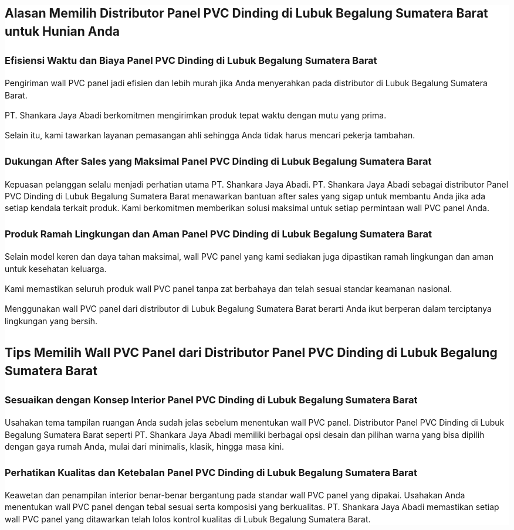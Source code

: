 ## Alasan Memilih Distributor Panel PVC Dinding di Lubuk Begalung Sumatera Barat untuk Hunian Anda

### Efisiensi Waktu dan Biaya Panel PVC Dinding di Lubuk Begalung Sumatera Barat

Pengiriman wall PVC panel jadi efisien dan lebih murah jika Anda menyerahkan pada distributor di Lubuk Begalung Sumatera Barat.

PT. Shankara Jaya Abadi berkomitmen mengirimkan produk tepat waktu dengan mutu yang prima.

Selain itu, kami tawarkan layanan pemasangan ahli sehingga Anda tidak harus mencari pekerja tambahan.

### Dukungan After Sales yang Maksimal Panel PVC Dinding di Lubuk Begalung Sumatera Barat

Kepuasan pelanggan selalu menjadi perhatian utama PT. Shankara Jaya Abadi. PT. Shankara Jaya Abadi sebagai distributor Panel PVC Dinding di Lubuk Begalung Sumatera Barat menawarkan bantuan after sales yang sigap untuk membantu Anda jika ada setiap kendala terkait produk. Kami berkomitmen memberikan solusi maksimal untuk setiap permintaan wall PVC panel Anda.

### Produk Ramah Lingkungan dan Aman Panel PVC Dinding di Lubuk Begalung Sumatera Barat

Selain model keren dan daya tahan maksimal, wall PVC panel yang kami sediakan juga dipastikan ramah lingkungan dan aman untuk kesehatan keluarga.

Kami memastikan seluruh produk wall PVC panel tanpa zat berbahaya dan telah sesuai standar keamanan nasional.

Menggunakan wall PVC panel dari distributor di Lubuk Begalung Sumatera Barat berarti Anda ikut berperan dalam terciptanya lingkungan yang bersih.

## Tips Memilih Wall PVC Panel dari Distributor Panel PVC Dinding di Lubuk Begalung Sumatera Barat

### Sesuaikan dengan Konsep Interior Panel PVC Dinding di Lubuk Begalung Sumatera Barat

Usahakan tema tampilan ruangan Anda sudah jelas sebelum menentukan wall PVC panel. Distributor Panel PVC Dinding di Lubuk Begalung Sumatera Barat seperti PT. Shankara Jaya Abadi memiliki berbagai opsi desain dan pilihan warna yang bisa dipilih dengan gaya rumah Anda, mulai dari minimalis, klasik, hingga masa kini.

### Perhatikan Kualitas dan Ketebalan Panel PVC Dinding di Lubuk Begalung Sumatera Barat

Keawetan dan penampilan interior benar-benar bergantung pada standar wall PVC panel yang dipakai. Usahakan Anda menentukan wall PVC panel dengan tebal sesuai serta komposisi yang berkualitas. PT. Shankara Jaya Abadi memastikan setiap wall PVC panel yang ditawarkan telah lolos kontrol kualitas di Lubuk Begalung Sumatera Barat.
